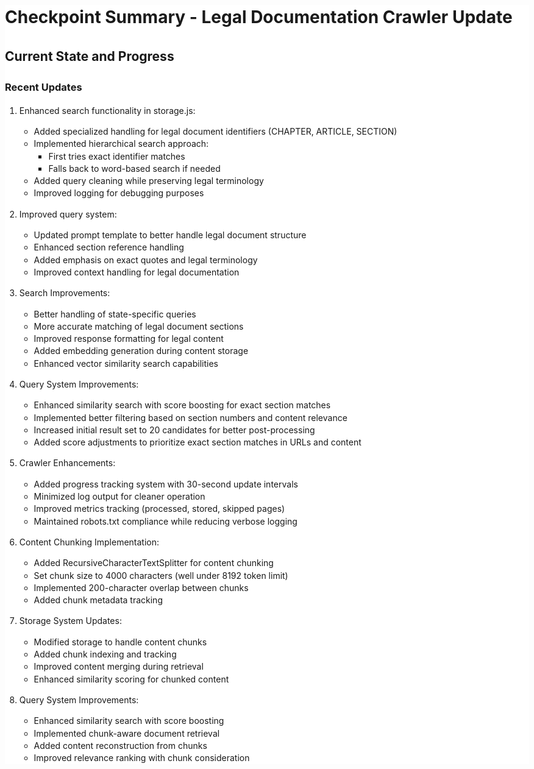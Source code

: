 # Checkpoint Summary - Legal Documentation Crawler Update

## Current State and Progress

### Recent Updates
1. Enhanced search functionality in storage.js:
   - Added specialized handling for legal document identifiers (CHAPTER, ARTICLE, SECTION)
   - Implemented hierarchical search approach:
     * First tries exact identifier matches
     * Falls back to word-based search if needed
   - Added query cleaning while preserving legal terminology
   - Improved logging for debugging purposes

2. Improved query system:
   - Updated prompt template to better handle legal document structure
   - Enhanced section reference handling
   - Added emphasis on exact quotes and legal terminology
   - Improved context handling for legal documentation

3. Search Improvements:
   - Better handling of state-specific queries
   - More accurate matching of legal document sections
   - Improved response formatting for legal content
   - Added embedding generation during content storage
   - Enhanced vector similarity search capabilities

4. Query System Improvements:
   - Enhanced similarity search with score boosting for exact section matches
   - Implemented better filtering based on section numbers and content relevance
   - Increased initial result set to 20 candidates for better post-processing
   - Added score adjustments to prioritize exact section matches in URLs and content

5. Crawler Enhancements:
   - Added progress tracking system with 30-second update intervals
   - Minimized log output for cleaner operation
   - Improved metrics tracking (processed, stored, skipped pages)
   - Maintained robots.txt compliance while reducing verbose logging

6. Content Chunking Implementation:
   - Added RecursiveCharacterTextSplitter for content chunking
   - Set chunk size to 4000 characters (well under 8192 token limit)
   - Implemented 200-character overlap between chunks
   - Added chunk metadata tracking

7. Storage System Updates:
   - Modified storage to handle content chunks
   - Added chunk indexing and tracking
   - Improved content merging during retrieval
   - Enhanced similarity scoring for chunked content

8. Query System Improvements:
   - Enhanced similarity search with score boosting
   - Implemented chunk-aware document retrieval
   - Added content reconstruction from chunks
   - Improved relevance ranking with chunk consideration
